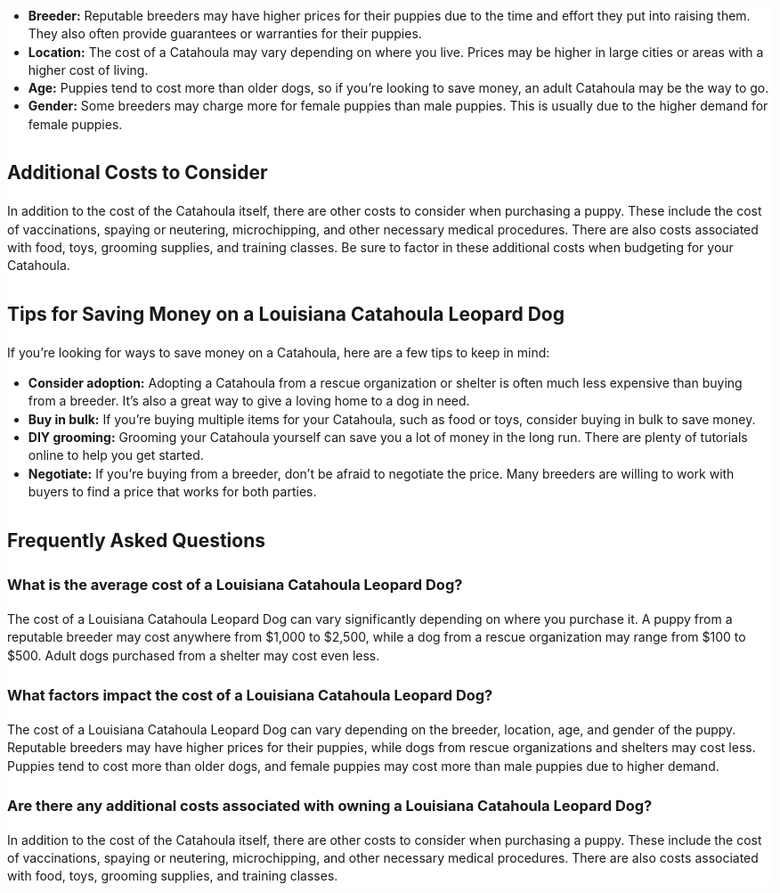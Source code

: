 <ul>
	<li><b>Breeder:</b> Reputable breeders may have higher prices for their puppies due to the time and effort they put into raising them. They also often provide guarantees or warranties for their puppies.</li>
	<li><b>Location:</b> The cost of a Catahoula may vary depending on where you live. Prices may be higher in large cities or areas with a higher cost of living.</li>
	<li><b>Age:</b> Puppies tend to cost more than older dogs, so if you’re looking to save money, an adult Catahoula may be the way to go.</li>
	<li><b>Gender:</b> Some breeders may charge more for female puppies than male puppies. This is usually due to the higher demand for female puppies.</li>
</ul>

<h2>Additional Costs to Consider</h2>

<p>In addition to the cost of the Catahoula itself, there are other costs to consider when purchasing a puppy. These include the cost of vaccinations, spaying or neutering, microchipping, and other necessary medical procedures. There are also costs associated with food, toys, grooming supplies, and training classes. Be sure to factor in these additional costs when budgeting for your Catahoula.</p>

<h2>Tips for Saving Money on a Louisiana Catahoula Leopard Dog</h2>

<p>If you’re looking for ways to save money on a Catahoula, here are a few tips to keep in mind:</p>

<ul>
	<li><b>Consider adoption:</b> Adopting a Catahoula from a rescue organization or shelter is often much less expensive than buying from a breeder. It’s also a great way to give a loving home to a dog in need.</li>
	<li><b>Buy in bulk:</b> If you’re buying multiple items for your Catahoula, such as food or toys, consider buying in bulk to save money.</li>
	<li><b>DIY grooming:</b> Grooming your Catahoula yourself can save you a lot of money in the long run. There are plenty of tutorials online to help you get started.</li>
	<li><b>Negotiate:</b> If you’re buying from a breeder, don’t be afraid to negotiate the price. Many breeders are willing to work with buyers to find a price that works for both parties.</li>
</ul>

<h2>Frequently Asked Questions</h2>

<h3>What is the average cost of a Louisiana Catahoula Leopard Dog?</h3>

<p>The cost of a Louisiana Catahoula Leopard Dog can vary significantly depending on where you purchase it. A puppy from a reputable breeder may cost anywhere from $1,000 to $2,500, while a dog from a rescue organization may range from $100 to $500. Adult dogs purchased from a shelter may cost even less.</p>

<h3>What factors impact the cost of a Louisiana Catahoula Leopard Dog?</h3>

<p>The cost of a Louisiana Catahoula Leopard Dog can vary depending on the breeder, location, age, and gender of the puppy. Reputable breeders may have higher prices for their puppies, while dogs from rescue organizations and shelters may cost less. Puppies tend to cost more than older dogs, and female puppies may cost more than male puppies due to higher demand.</p>

<h3>Are there any additional costs associated with owning a Louisiana Catahoula Leopard Dog?</h3>

<p>In addition to the cost of the Catahoula itself, there are other costs to consider when purchasing a puppy. These include the cost of vaccinations, spaying or neutering, microchipping, and other necessary medical procedures. There are also costs associated with food, toys, grooming supplies, and training classes.</p>
